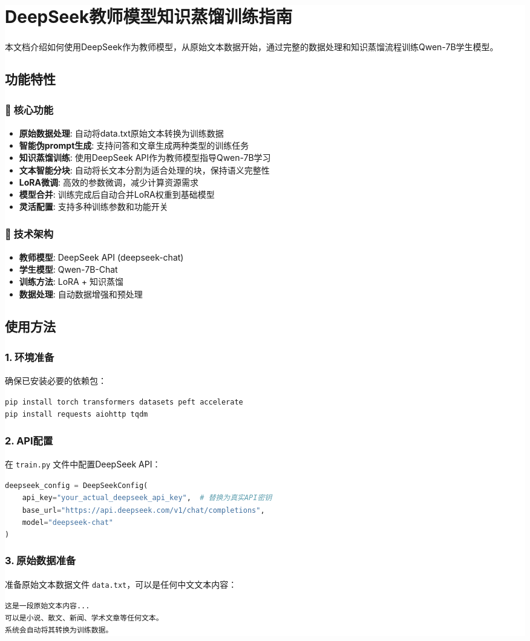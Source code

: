 # DeepSeek教师模型知识蒸馏训练指南

本文档介绍如何使用DeepSeek作为教师模型，从原始文本数据开始，通过完整的数据处理和知识蒸馏流程训练Qwen-7B学生模型。

## 功能特性

### 🎯 核心功能
- **原始数据处理**: 自动将data.txt原始文本转换为训练数据
- **智能伪prompt生成**: 支持问答和文章生成两种类型的训练任务
- **知识蒸馏训练**: 使用DeepSeek API作为教师模型指导Qwen-7B学习
- **文本智能分块**: 自动将长文本分割为适合处理的块，保持语义完整性
- **LoRA微调**: 高效的参数微调，减少计算资源需求
- **模型合并**: 训练完成后自动合并LoRA权重到基础模型
- **灵活配置**: 支持多种训练参数和功能开关

### 🔧 技术架构
- **教师模型**: DeepSeek API (deepseek-chat)
- **学生模型**: Qwen-7B-Chat
- **训练方法**: LoRA + 知识蒸馏
- **数据处理**: 自动数据增强和预处理

## 使用方法

### 1. 环境准备

确保已安装必要的依赖包：
```bash
pip install torch transformers datasets peft accelerate
pip install requests aiohttp tqdm
```

### 2. API配置

在 `train.py` 文件中配置DeepSeek API：

```python
deepseek_config = DeepSeekConfig(
    api_key="your_actual_deepseek_api_key",  # 替换为真实API密钥
    base_url="https://api.deepseek.com/v1/chat/completions",
    model="deepseek-chat"
)
```

### 3. 原始数据准备

准备原始文本数据文件 `data.txt`，可以是任何中文文本内容：
```
这是一段原始文本内容...
可以是小说、散文、新闻、学术文章等任何文本。
系统会自动将其转换为训练数据。
```
